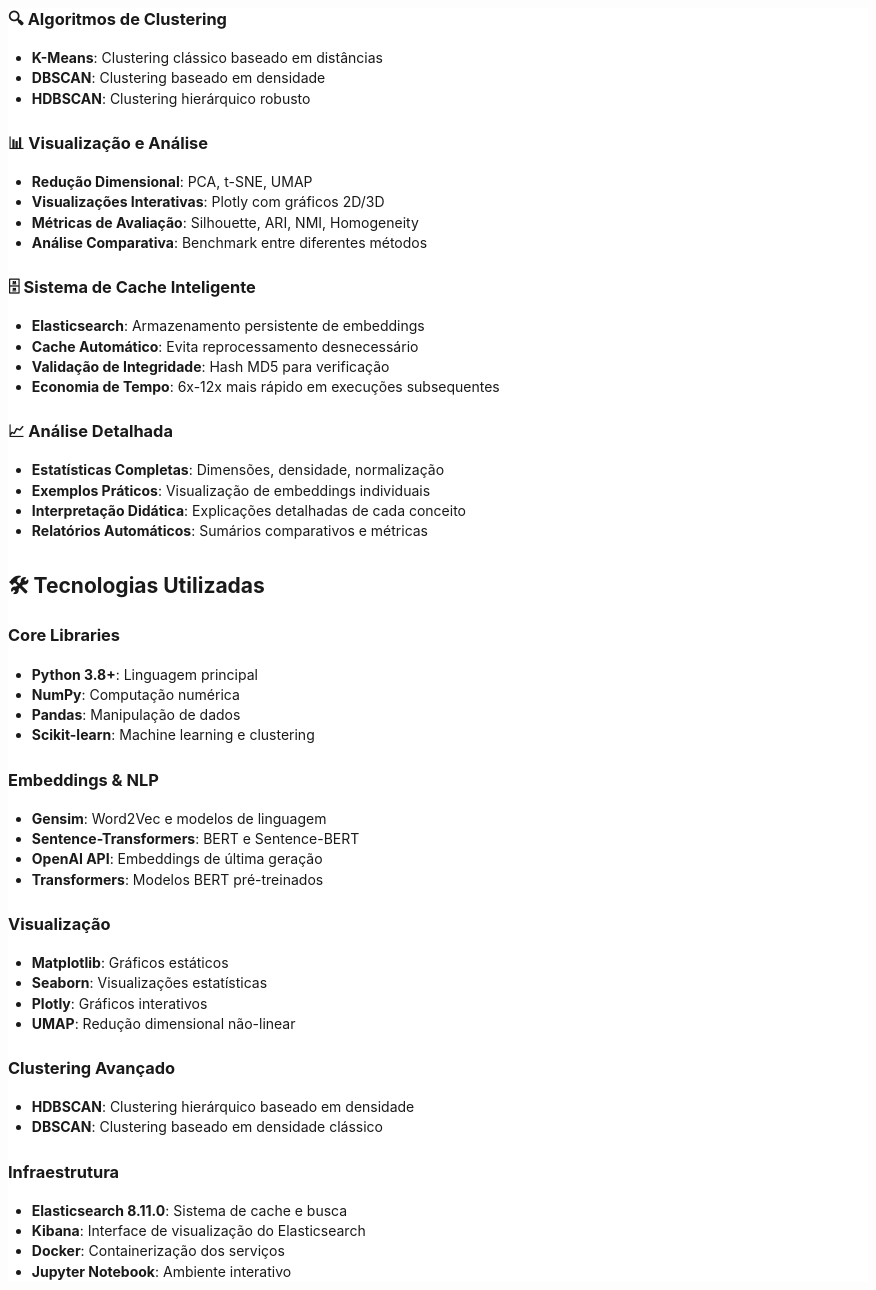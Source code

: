 ### 🔍 **Algoritmos de Clustering**
- **K-Means**: Clustering clássico baseado em distâncias
- **DBSCAN**: Clustering baseado em densidade
- **HDBSCAN**: Clustering hierárquico robusto

### 📊 **Visualização e Análise**
- **Redução Dimensional**: PCA, t-SNE, UMAP
- **Visualizações Interativas**: Plotly com gráficos 2D/3D
- **Métricas de Avaliação**: Silhouette, ARI, NMI, Homogeneity
- **Análise Comparativa**: Benchmark entre diferentes métodos

### 🗄️ **Sistema de Cache Inteligente**
- **Elasticsearch**: Armazenamento persistente de embeddings
- **Cache Automático**: Evita reprocessamento desnecessário
- **Validação de Integridade**: Hash MD5 para verificação
- **Economia de Tempo**: 6x-12x mais rápido em execuções subsequentes

### 📈 **Análise Detalhada**
- **Estatísticas Completas**: Dimensões, densidade, normalização
- **Exemplos Práticos**: Visualização de embeddings individuais
- **Interpretação Didática**: Explicações detalhadas de cada conceito
- **Relatórios Automáticos**: Sumários comparativos e métricas

## 🛠️ Tecnologias Utilizadas

### **Core Libraries**
- **Python 3.8+**: Linguagem principal
- **NumPy**: Computação numérica
- **Pandas**: Manipulação de dados
- **Scikit-learn**: Machine learning e clustering

### **Embeddings & NLP**
- **Gensim**: Word2Vec e modelos de linguagem
- **Sentence-Transformers**: BERT e Sentence-BERT
- **OpenAI API**: Embeddings de última geração
- **Transformers**: Modelos BERT pré-treinados

### **Visualização**
- **Matplotlib**: Gráficos estáticos
- **Seaborn**: Visualizações estatísticas
- **Plotly**: Gráficos interativos
- **UMAP**: Redução dimensional não-linear

### **Clustering Avançado**
- **HDBSCAN**: Clustering hierárquico baseado em densidade
- **DBSCAN**: Clustering baseado em densidade clássico

### **Infraestrutura**
- **Elasticsearch 8.11.0**: Sistema de cache e busca
- **Kibana**: Interface de visualização do Elasticsearch
- **Docker**: Containerização dos serviços
- **Jupyter Notebook**: Ambiente interativo
